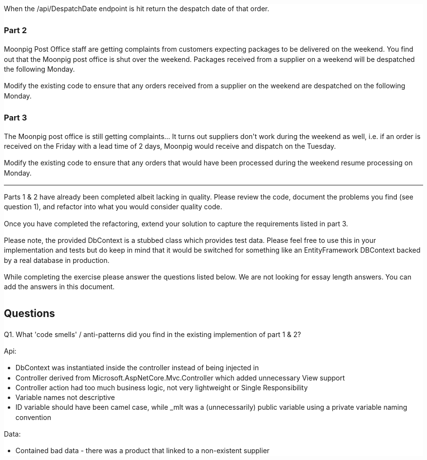 When the /api/DespatchDate endpoint is hit return the despatch date of that 
order.

### Part 2

Moonpig Post Office staff are getting complaints from customers expecting 
packages to be delivered on the weekend. You find out that the Moonpig post
office is shut over the weekend. Packages received from a supplier on a weekend 
will be despatched the following Monday.

Modify the existing code to ensure that any orders received from a supplier
on the weekend are despatched on the following Monday.

### Part 3

The Moonpig post office is still getting complaints... It turns out suppliers 
don't work during the weekend as well, i.e. if an order is received on the 
Friday with a lead time of 2 days, Moonpig would receive and dispatch on the 
Tuesday.

Modify the existing code to ensure that any orders that would have been 
processed during the weekend resume processing on Monday.

---

Parts 1 & 2 have already been completed albeit lacking in quality. Please review
the code, document the problems you find (see question 1), and refactor into
what you would consider quality code. 

Once you have completed the refactoring, extend your solution to capture the 
requirements listed in part 3.

Please note, the provided DbContext is a stubbed class which provides test 
data. Please feel free to use this in your implementation and tests but do 
keep in mind that it would be switched for something like an EntityFramework 
DBContext backed by a real database in production.

While completing the exercise please answer the questions listed below. 
We are not looking for essay length answers. You can add the answers in this 
document.

## Questions

Q1. What 'code smells' / anti-patterns did you find in the existing 
	implemention of part 1 & 2?

Api:
* DbContext was instantiated inside the controller instead of being injected in
* Controller derived from Microsoft.AspNetCore.Mvc.Controller which added unnecessary View support
* Controller action had too much business logic, not very lightweight or Single Responsibility
* Variable names not descriptive
* ID variable should have been camel case, while _mlt was a (unnecessarily) public variable using a private variable naming convention

Data:
* Contained bad data - there was a product that linked to a non-existent supplier
